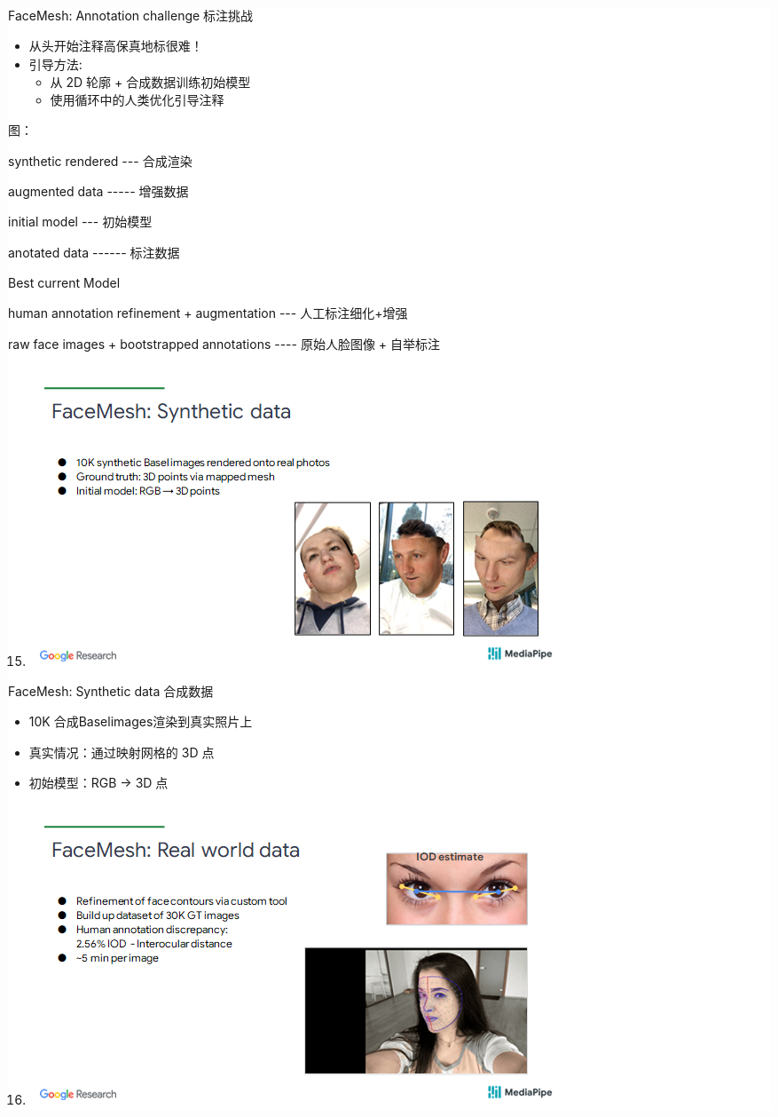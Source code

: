 FaceMesh: Annotation challenge  标注挑战

- 从头开始注释高保真地标很难！
- 引导方法:
  - 从 2D 轮廓 + 合成数据训练初始模型
  - 使用循环中的人类优化引导注释

图：

synthetic rendered   ---  合成渲染

augmented data ----- 增强数据

initial  model --- 初始模型

anotated data ------ 标注数据

Best current Model    

human annotation refinement + augmentation  --- 人工标注细化+增强

raw face images + bootstrapped annotations ---- 原始人脸图像 + 自举标注

15. ![image-20210804114746155](image/image-20210804114746155.png)

FaceMesh: Synthetic data  合成数据

- 10K 合成Baselimages渲染到真实照片上
- 真实情况：通过映射网格的 3D 点

- 初始模型：RGB → 3D 点



16. ![image-20210804114750073](image/image-20210804114750073.png)
